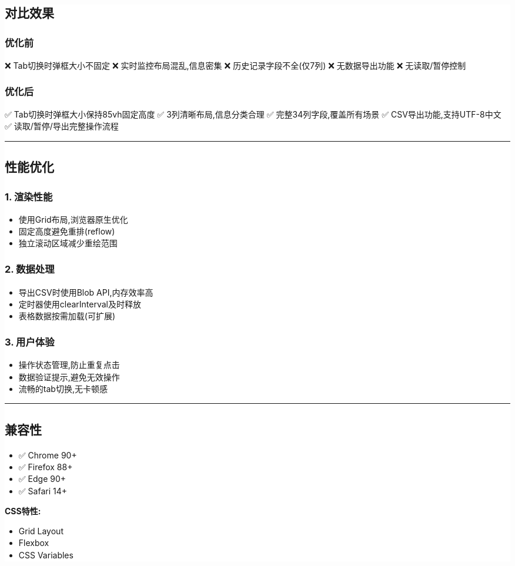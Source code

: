 ## 对比效果

### 优化前
❌ Tab切换时弹框大小不固定
❌ 实时监控布局混乱,信息密集
❌ 历史记录字段不全(仅7列)
❌ 无数据导出功能
❌ 无读取/暂停控制

### 优化后
✅ Tab切换时弹框大小保持85vh固定高度
✅ 3列清晰布局,信息分类合理
✅ 完整34列字段,覆盖所有场景
✅ CSV导出功能,支持UTF-8中文
✅ 读取/暂停/导出完整操作流程

---

## 性能优化

### 1. 渲染性能
- 使用Grid布局,浏览器原生优化
- 固定高度避免重排(reflow)
- 独立滚动区域减少重绘范围

### 2. 数据处理
- 导出CSV时使用Blob API,内存效率高
- 定时器使用clearInterval及时释放
- 表格数据按需加载(可扩展)

### 3. 用户体验
- 操作状态管理,防止重复点击
- 数据验证提示,避免无效操作
- 流畅的tab切换,无卡顿感

---

## 兼容性

- ✅ Chrome 90+
- ✅ Firefox 88+
- ✅ Edge 90+
- ✅ Safari 14+

**CSS特性:**
- Grid Layout
- Flexbox
- CSS Variables
